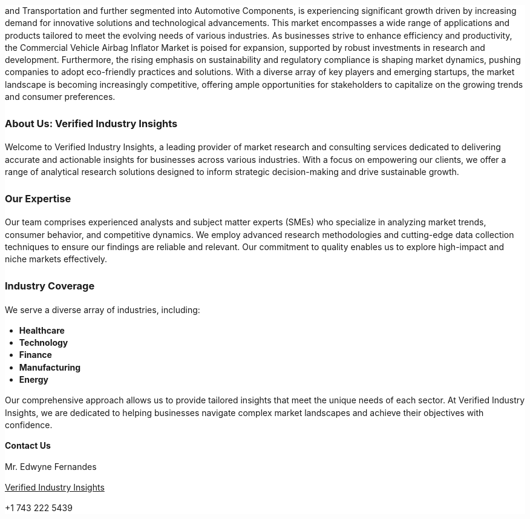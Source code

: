 and Transportation and further segmented into Automotive Components, is experiencing significant growth driven by increasing demand for innovative solutions and technological advancements. This market encompasses a wide range of applications and products tailored to meet the evolving needs of various industries. As businesses strive to enhance efficiency and productivity, the Commercial Vehicle Airbag Inflator Market is poised for expansion, supported by robust investments in research and development. Furthermore, the rising emphasis on sustainability and regulatory compliance is shaping market dynamics, pushing companies to adopt eco-friendly practices and solutions. With a diverse array of key players and emerging startups, the market landscape is becoming increasingly competitive, offering ample opportunities for stakeholders to capitalize on the growing trends and consumer preferences.</p><h3>About Us: Verified Industry Insights</h3><p>Welcome to Verified Industry Insights, a leading provider of market research and consulting services dedicated to delivering accurate and actionable insights for businesses across various industries. With a focus on empowering our clients, we offer a range of analytical research solutions designed to inform strategic decision-making and drive sustainable growth.</p><h3>Our Expertise</h3><p>Our team comprises experienced analysts and subject matter experts (SMEs) who specialize in analyzing market trends, consumer behavior, and competitive dynamics. We employ advanced research methodologies and cutting-edge data collection techniques to ensure our findings are reliable and relevant. Our commitment to quality enables us to explore high-impact and niche markets effectively.</p><h3>Industry Coverage</h3><p>We serve a diverse array of industries, including:</p><ul><li><strong>Healthcare</strong></li><li><strong>Technology</strong></li><li><strong>Finance</strong></li><li><strong>Manufacturing</strong></li><li><strong>Energy</strong></li></ul><p>Our comprehensive approach allows us to provide tailored insights that meet the unique needs of each sector. At Verified Industry Insights, we are dedicated to helping businesses navigate complex market landscapes and achieve their objectives with confidence.</p><p><strong>Contact Us</strong></p><p>Mr. Edwyne Fernandes</p><p><a href="https://www.verifiedindustryinsights.com/">Verified Industry Insights</a></p><p>+1 743 222 5439</p>
